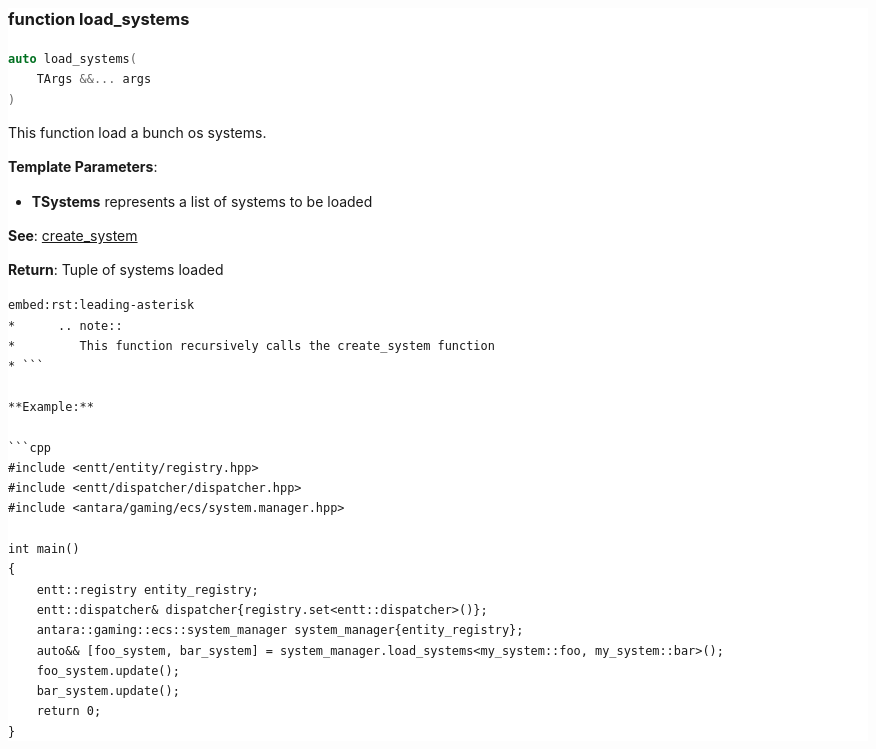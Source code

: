 













### function load_systems

```cpp
auto load_systems(
    TArgs &&... args
)
```

This function load a bunch os systems. 




**Template Parameters**: 

  * **TSystems** represents a list of systems to be loaded


**See**: [create_system](Classes/classantara_1_1gaming_1_1ecs_1_1system__manager.md#function-create_system)

**Return**: Tuple of systems loaded 





















```
embed:rst:leading-asterisk
*      .. note::
*         This function recursively calls the create_system function
* ```

**Example:**

```cpp
#include <entt/entity/registry.hpp>
#include <entt/dispatcher/dispatcher.hpp>
#include <antara/gaming/ecs/system.manager.hpp>

int main()
{
    entt::registry entity_registry;
    entt::dispatcher& dispatcher{registry.set<entt::dispatcher>()};
    antara::gaming::ecs::system_manager system_manager{entity_registry};
    auto&& [foo_system, bar_system] = system_manager.load_systems<my_system::foo, my_system::bar>();
    foo_system.update();
    bar_system.update();
    return 0;
}
```
